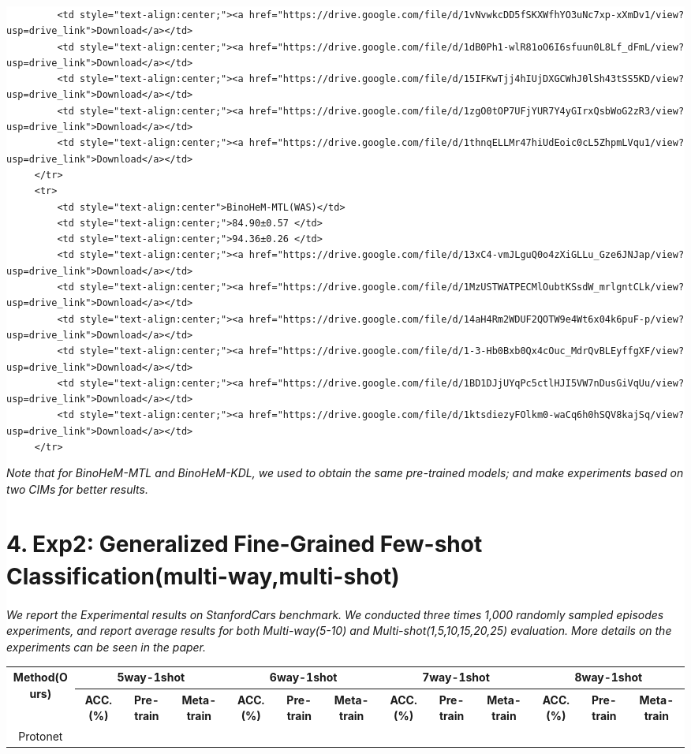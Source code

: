              <td style="text-align:center;"><a href="https://drive.google.com/file/d/1vNvwkcDD5fSKXWfhYO3uNc7xp-xXmDv1/view?usp=drive_link">Download</a></td>
             <td style="text-align:center;"><a href="https://drive.google.com/file/d/1dB0Ph1-wlR81oO6I6sfuun0L8Lf_dFmL/view?usp=drive_link">Download</a></td>
             <td style="text-align:center;"><a href="https://drive.google.com/file/d/15IFKwTjj4hIUjDXGCWhJ0lSh43tSS5KD/view?usp=drive_link">Download</a></td>
             <td style="text-align:center;"><a href="https://drive.google.com/file/d/1zgO0tOP7UFjYUR7Y4yGIrxQsbWoG2zR3/view?usp=drive_link">Download</a></td>
             <td style="text-align:center;"><a href="https://drive.google.com/file/d/1thnqELLMr47hiUdEoic0cL5ZhpmLVqu1/view?usp=drive_link">Download</a></td>
         </tr>
         <tr>
             <td style="text-align:center">BinoHeM-MTL(WAS)</td>
             <td style="text-align:center;">84.90±0.57 </td>
             <td style="text-align:center;">94.36±0.26 </td>
             <td style="text-align:center;"><a href="https://drive.google.com/file/d/13xC4-vmJLguQ0o4zXiGLLu_Gze6JNJap/view?usp=drive_link">Download</a></td>
             <td style="text-align:center;"><a href="https://drive.google.com/file/d/1MzUSTWATPECMlOubtKSsdW_mrlgntCLk/view?usp=drive_link">Download</a></td>
             <td style="text-align:center;"><a href="https://drive.google.com/file/d/14aH4Rm2WDUF2QOTW9e4Wt6x04k6puF-p/view?usp=drive_link">Download</a></td>
             <td style="text-align:center;"><a href="https://drive.google.com/file/d/1-3-Hb0Bxb0Qx4cOuc_MdrQvBLEyffgXF/view?usp=drive_link">Download</a></td>
             <td style="text-align:center;"><a href="https://drive.google.com/file/d/1BD1DJjUYqPc5ctlHJI5VW7nDusGiVqUu/view?usp=drive_link">Download</a></td>
             <td style="text-align:center;"><a href="https://drive.google.com/file/d/1ktsdiezyFOlkm0-waCq6h0hSQV8kajSq/view?usp=drive_link">Download</a></td>
         </tr>
</table>

*Note that for BinoHeM-MTL and BinoHeM-KDL, we used to obtain the same pre-trained models; and make experiments based on two CIMs for better results.*


# 4. Exp2: Generalized Fine-Grained Few-shot Classification(multi-way,multi-shot)
*We report the Experimental results on StanfordCars benchmark. We conducted three times 1,000 randomly sampled episodes experiments, and report average results for both Multi-way(5-10) and Multi-shot(1,5,10,15,20,25) evaluation. More details on the experiments can be seen in the paper.*
<table>
         <tr>
             <th rowspan="2" style="text-align:center;">Method(Ours)</th>
             <th colspan="3" style="text-align:center;">5way-1shot</th>
             <th colspan="3" style="text-align:center;">6way-1shot</th>
             <th colspan="3" style="text-align:center;">7way-1shot</th>
             <th colspan="3" style="text-align:center;">8way-1shot</th>
         </tr>
         <tr>
             <th colspan="1" style="text-align:center;">ACC.(%)</th>
             <th colspan="1" style="text-align:center;">Pre-train</th>
             <th colspan="1" style="text-align:center;">Meta-train</th>
             <th colspan="1" style="text-align:center;">ACC.(%)</th>
             <th colspan="1" style="text-align:center;">Pre-train</th>
             <th colspan="1" style="text-align:center;">Meta-train</th>
             <th colspan="1" style="text-align:center;">ACC.(%)</th>
             <th colspan="1" style="text-align:center;">Pre-train</th>
             <th colspan="1" style="text-align:center;">Meta-train</th>
             <th colspan="1" style="text-align:center;">ACC.(%)</th>
             <th colspan="1" style="text-align:center;">Pre-train</th>
             <th colspan="1" style="text-align:center;">Meta-train</th>
         </tr>
         <tr>
             <td style="text-align:center">Protonet</td>